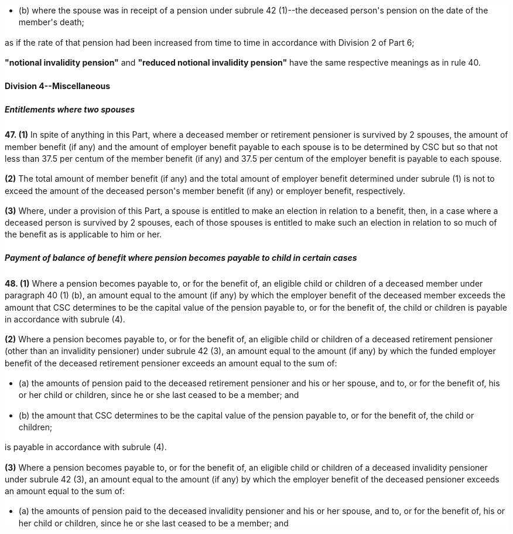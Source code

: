   * (b) where the spouse was in receipt of a pension under subrule 42 (1)--the deceased person's pension on the date of the member's death;

as if the rate of that pension had been increased from time to time in accordance with Division 2 of Part 6;

**"notional invalidity pension"** and **"reduced notional invalidity pension"** have the same respective meanings as in rule 40.

#### Division 4--Miscellaneous

##### Entitlements where two spouses

**47.	(1)**	In spite of anything in this Part, where a deceased member or retirement pensioner is survived by 2 spouses, the amount of member benefit (if any) and the amount of employer benefit payable to each spouse is to be determined by CSC but so that not less than 37.5 per centum of the member benefit (if any) and 37.5 per centum of the employer benefit is payable to each spouse.

**(2)**	The total amount of member benefit (if any) and the total amount of employer benefit determined under subrule (1) is not to exceed the amount of the deceased person's member benefit (if any) or employer benefit, respectively.

**(3)**	Where, under a provision of this Part, a spouse is entitled to make an election in relation to a benefit, then, in a case where a deceased person is survived by 2 spouses, each of those spouses is entitled to make such an election in relation to so much of the benefit as is applicable to him or her.

##### Payment of balance of benefit where pension becomes payable to child in certain cases

**48.	(1)**	Where a pension becomes payable to, or for the benefit of, an eligible child or children of a deceased member under paragraph 40 (1) (b), an amount equal to the amount (if any) by which the employer benefit of the deceased member exceeds the amount that CSC determines to be the capital value of the pension payable to, or for the benefit of, the child or children is payable in accordance with subrule (4).

**(2)**	Where a pension becomes payable to, or for the benefit of, an eligible child or children of a deceased retirement pensioner (other than an invalidity pensioner) under subrule 42 (3), an amount equal to the amount (if any) by which the funded employer benefit of the deceased retirement pensioner exceeds an amount equal to the sum of:

  * (a) the amounts of pension paid to the deceased retirement pensioner and his or her spouse, and to, or for the benefit of, his or her child or children, since he or she last ceased to be a member; and

  * (b) the amount that CSC determines to be the capital value of the pension payable to, or for the benefit of, the child or children;

is payable in accordance with subrule (4).

**(3)**	Where a pension becomes payable to, or for the benefit of, an eligible child or children of a deceased invalidity pensioner under subrule 42 (3), an amount equal to the amount (if any) by which the employer benefit of the deceased pensioner exceeds an amount equal to the sum of:

  * (a) the amounts of pension paid to the deceased invalidity pensioner and his or her spouse, and to, or for the benefit of, his or her child or children, since he or she last ceased to be a member; and
